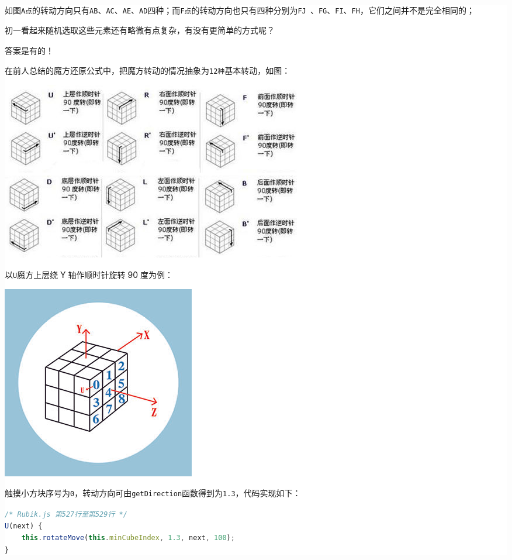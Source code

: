 如图`A点`的转动方向只有`AB`、`AC`、`AE`、`AD`四种；而`F点`的转动方向也只有四种分别为`FJ
`、`FG`、`FI`、`FH`，它们之间并不是完全相同的；

初一看起来随机选取这些元素还有略微有点复杂，有没有更简单的方式呢？

答案是有的！

在前人总结的魔方还原公式中，把魔方转动的情况抽象为`12种`基本转动，如图：

![](./images/5d8d87ae4c2f3f035eeae6069be0ff0b.png )
![](./images/687b0aa84c4ad7107c9c9cc87ea0b24f.png )

以`U`魔方上层绕 Y 轴作顺时针旋转 90 度为例：

![](./images/91379465d8e461714febef7edc774b43.png )

触摸小方块序号为`0`，转动方向可由`getDirection`函数得到为`1.3`，代码实现如下：

```js
/* Rubik.js 第527行至第529行 */
U(next) {
    this.rotateMove(this.minCubeIndex, 1.3, next, 100);
}
```
